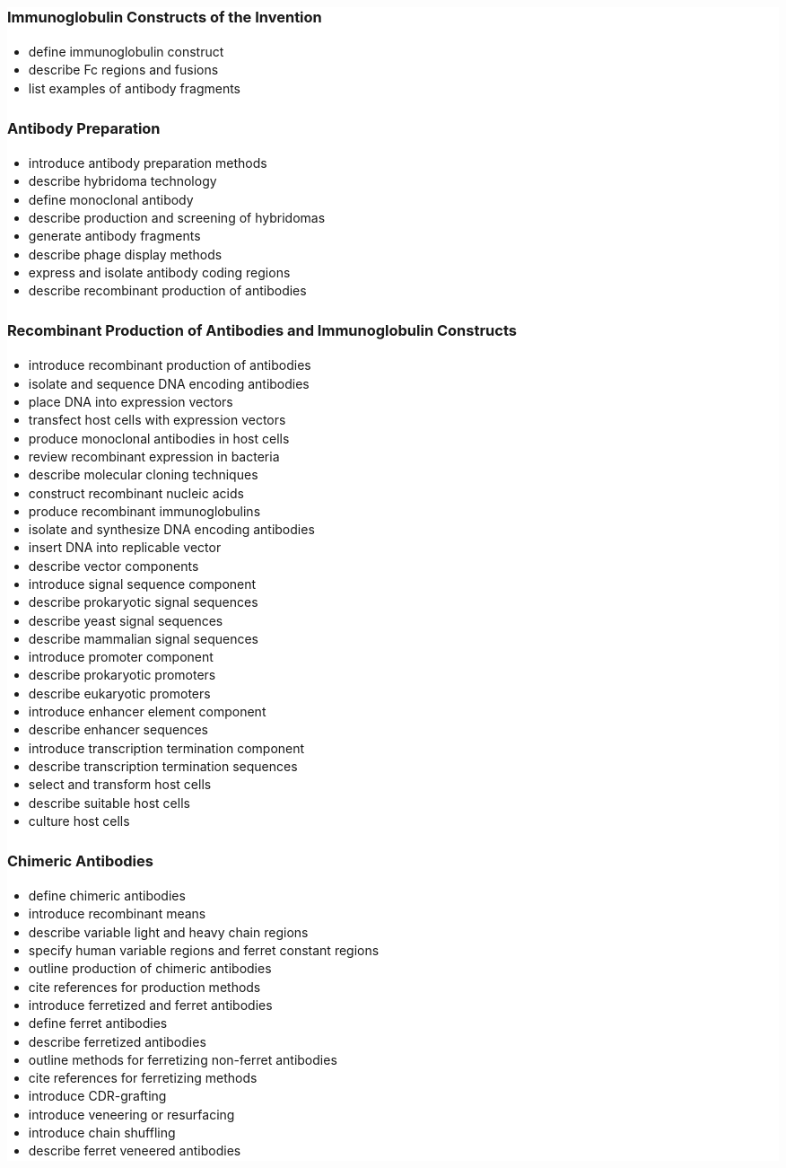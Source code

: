 ### Immunoglobulin Constructs of the Invention

- define immunoglobulin construct
- describe Fc regions and fusions
- list examples of antibody fragments

### Antibody Preparation

- introduce antibody preparation methods
- describe hybridoma technology
- define monoclonal antibody
- describe production and screening of hybridomas
- generate antibody fragments
- describe phage display methods
- express and isolate antibody coding regions
- describe recombinant production of antibodies

### Recombinant Production of Antibodies and Immunoglobulin Constructs

- introduce recombinant production of antibodies
- isolate and sequence DNA encoding antibodies
- place DNA into expression vectors
- transfect host cells with expression vectors
- produce monoclonal antibodies in host cells
- review recombinant expression in bacteria
- describe molecular cloning techniques
- construct recombinant nucleic acids
- produce recombinant immunoglobulins
- isolate and synthesize DNA encoding antibodies
- insert DNA into replicable vector
- describe vector components
- introduce signal sequence component
- describe prokaryotic signal sequences
- describe yeast signal sequences
- describe mammalian signal sequences
- introduce promoter component
- describe prokaryotic promoters
- describe eukaryotic promoters
- introduce enhancer element component
- describe enhancer sequences
- introduce transcription termination component
- describe transcription termination sequences
- select and transform host cells
- describe suitable host cells
- culture host cells

### Chimeric Antibodies

- define chimeric antibodies
- introduce recombinant means
- describe variable light and heavy chain regions
- specify human variable regions and ferret constant regions
- outline production of chimeric antibodies
- cite references for production methods
- introduce ferretized and ferret antibodies
- define ferret antibodies
- describe ferretized antibodies
- outline methods for ferretizing non-ferret antibodies
- cite references for ferretizing methods
- introduce CDR-grafting
- introduce veneering or resurfacing
- introduce chain shuffling
- describe ferret veneered antibodies